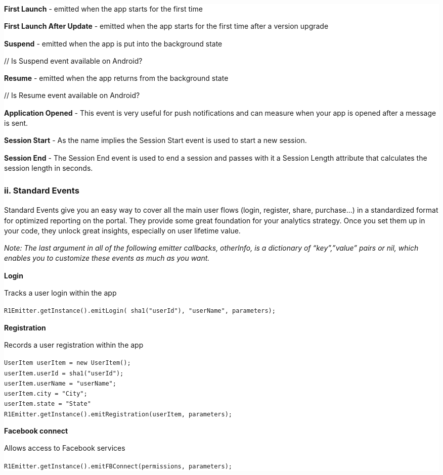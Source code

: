 **First Launch** - emitted when the app starts for the first time

**First Launch After Update** - emitted when the app starts for the first time after a version upgrade

**Suspend** - emitted when the app is put into the background state

// Is Suspend event available on Android?

**Resume** - emitted when the app returns from the background state

// Is Resume event available on Android?

**Application Opened** - This event is very useful for push notifications and can measure when your app is opened after a message is sent.

**Session Start** - As the name implies the Session Start event is used to start a new session.

**Session End** - The Session End event is used to end a session and passes with it a Session Length attribute that calculates the session length in seconds.


### ii. Standard Events

Standard Events give you an easy way to cover all the main user flows (login, register, share, purchase...) in a standardized format for optimized reporting on the portal. They provide some great foundation for your analytics strategy. Once you set them up in your code, they unlock great insights, especially on user lifetime value.

*Note: The last argument in all of the following emitter callbacks, otherInfo, is a dictionary of “key”,”value” pairs or nil, which enables you to customize these events as much as you want.*

**Login**

Tracks a user login within the app

```objc
R1Emitter.getInstance().emitLogin( sha1("userId"), "userName", parameters);
```

**Registration**

Records a user registration within the app

```objc
UserItem userItem = new UserItem();
userItem.userId = sha1("userId");
userItem.userName = "userName";
userItem.city = "City";
userItem.state = "State"
R1Emitter.getInstance().emitRegistration(userItem, parameters);
```

**Facebook connect**

Allows access to Facebook services

```objc
R1Emitter.getInstance().emitFBConnect(permissions, parameters);
```
